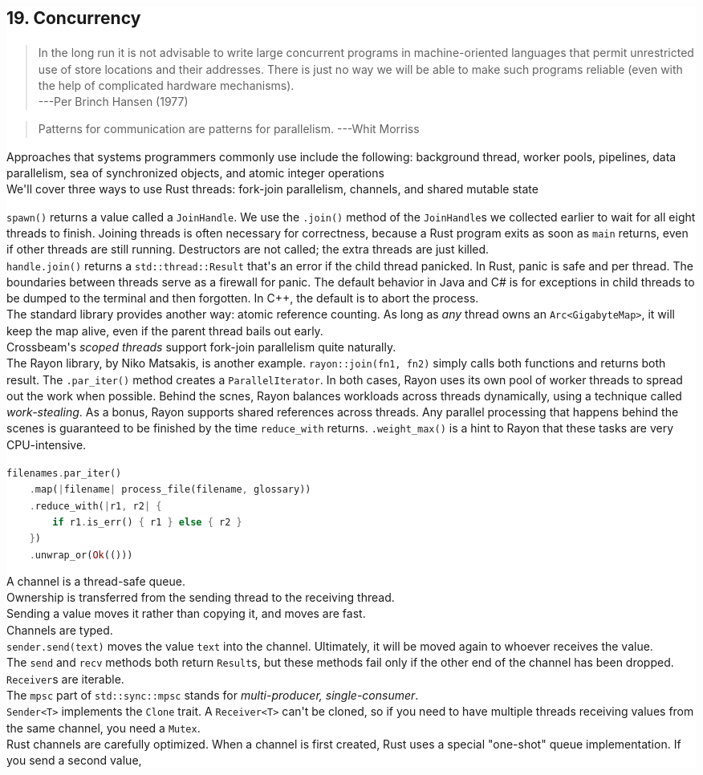
## 19. Concurrency

> In the long run it is not advisable to write large concurrent programs in
> machine-oriented languages that permit unrestricted use of store locations and
> their addresses. There is just no way we will be able to make such programs
> reliable (even with the help of complicated hardware mechanisms).<br>
> ---Per Brinch Hansen (1977)

> Patterns for communication are patterns for parallelism. ---Whit Morriss

Approaches that systems programmers commonly use include the following:
 background thread, worker pools, pipelines, data parallelism, sea of
 synchronized objects, and atomic integer operations<br>
We'll cover three ways to use Rust threads: fork-join parallelism, channels, and
 shared mutable state

`spawn()` returns a value called a `JoinHandle`. We use the `.join()` method of
 the `JoinHandle`s we collected earlier to wait for all eight threads to finish.
 Joining threads is often necessary for correctness, because a Rust program
 exits as soon as `main` returns, even if other threads are still running.
 Destructors are not called; the extra threads are just killed.<br>
`handle.join()` returns a `std::thread::Result` that's an error if the child
 thread panicked. In Rust, panic is safe and per thread. The boundaries between
 threads serve as a firewall for panic. The default behavior in Java and C# is
 for exceptions in child threads to be dumped to the terminal and then
 forgotten. In C++, the default is to abort the process.<br>
The standard library provides another way: atomic reference counting. As long as
 *any* thread owns an `Arc<GigabyteMap>`, it will keep the map alive, even if
 the parent thread bails out early.<br>
Crossbeam's *scoped threads* support fork-join parallelism quite naturally.<br>
The Rayon library, by Niko Matsakis, is another example. `rayon::join(fn1, fn2)`
 simply calls both functions and returns both result. The `.par_iter()` method
 creates a `ParallelIterator`. In both cases, Rayon uses its own pool of worker
 threads to spread out the work when possible. Behind the scnes, Rayon balances
 workloads across threads dynamically, using a technique called *work-stealing*.
 As a bonus, Rayon supports shared references across threads. Any parallel
 processing that happens behind the scenes is guaranteed to be finished by the
 time `reduce_with` returns. `.weight_max()` is a hint to Rayon that these tasks
 are very CPU-intensive.

```rust
filenames.par_iter()
    .map(|filename| process_file(filename, glossary))
    .reduce_with(|r1, r2| {
        if r1.is_err() { r1 } else { r2 }
    })
    .unwrap_or(Ok(()))
```

A channel is a thread-safe queue.<br>
Ownership is transferred from the sending thread to the receiving thread.<br>
Sending a value moves it rather than copying it, and moves are fast.<br>
Channels are typed.<br>
`sender.send(text)` moves the value `text` into the channel. Ultimately, it will
 be moved again to whoever receives the value.<br>
The `send` and `recv` methods both return `Result`s, but these methods fail only
 if the other end of the channel has been dropped.<br>
`Receiver`s are iterable.<br>
The `mpsc` part of `std::sync::mpsc` stands for *multi-producer,
 single-consumer*.<br>
`Sender<T>` implements the `Clone` trait. A `Receiver<T>` can't be cloned, so if
 you need to have multiple threads receiving values from the same channel, you
 need a `Mutex`.<br>
Rust channels are carefully optimized. When a channel is first created, Rust
 uses a special "one-shot" queue implementation. If you send a second value,